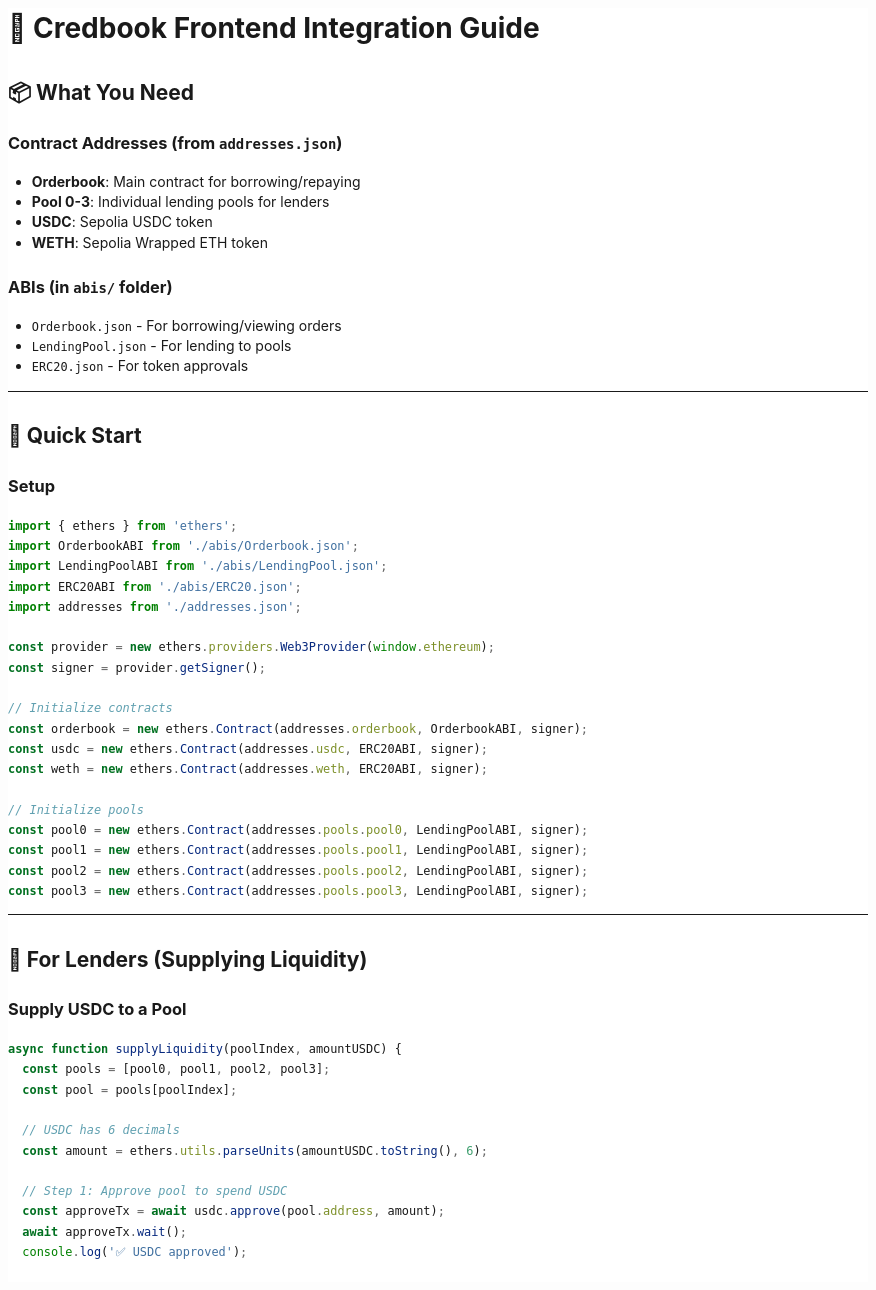 # 🏦 Credbook Frontend Integration Guide

## 📦 What You Need

### Contract Addresses (from `addresses.json`)
- **Orderbook**: Main contract for borrowing/repaying
- **Pool 0-3**: Individual lending pools for lenders
- **USDC**: Sepolia USDC token
- **WETH**: Sepolia Wrapped ETH token

### ABIs (in `abis/` folder)
- `Orderbook.json` - For borrowing/viewing orders
- `LendingPool.json` - For lending to pools
- `ERC20.json` - For token approvals

---

## 🚀 Quick Start

### Setup
```javascript
import { ethers } from 'ethers';
import OrderbookABI from './abis/Orderbook.json';
import LendingPoolABI from './abis/LendingPool.json';
import ERC20ABI from './abis/ERC20.json';
import addresses from './addresses.json';

const provider = new ethers.providers.Web3Provider(window.ethereum);
const signer = provider.getSigner();

// Initialize contracts
const orderbook = new ethers.Contract(addresses.orderbook, OrderbookABI, signer);
const usdc = new ethers.Contract(addresses.usdc, ERC20ABI, signer);
const weth = new ethers.Contract(addresses.weth, ERC20ABI, signer);

// Initialize pools
const pool0 = new ethers.Contract(addresses.pools.pool0, LendingPoolABI, signer);
const pool1 = new ethers.Contract(addresses.pools.pool1, LendingPoolABI, signer);
const pool2 = new ethers.Contract(addresses.pools.pool2, LendingPoolABI, signer);
const pool3 = new ethers.Contract(addresses.pools.pool3, LendingPoolABI, signer);
```

---

## 👛 For Lenders (Supplying Liquidity)

### Supply USDC to a Pool
```javascript
async function supplyLiquidity(poolIndex, amountUSDC) {
  const pools = [pool0, pool1, pool2, pool3];
  const pool = pools[poolIndex];
  
  // USDC has 6 decimals
  const amount = ethers.utils.parseUnits(amountUSDC.toString(), 6);
  
  // Step 1: Approve pool to spend USDC
  const approveTx = await usdc.approve(pool.address, amount);
  await approveTx.wait();
  console.log('✅ USDC approved');
  
```